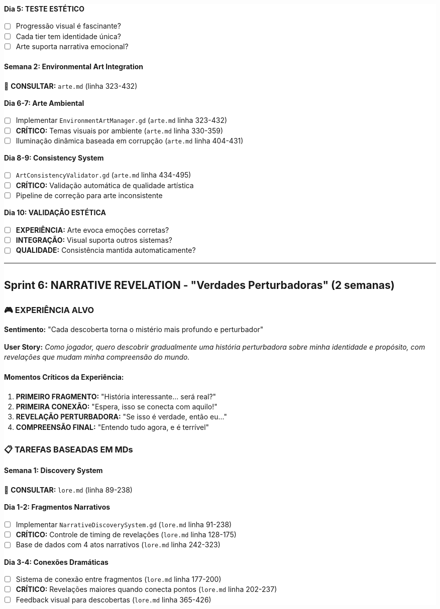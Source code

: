 **Dia 5: TESTE ESTÉTICO**
- [ ] Progressão visual é fascinante?
- [ ] Cada tier tem identidade única?
- [ ] Arte suporta narrativa emocional?

#### **Semana 2: Environmental Art Integration**
📖 **CONSULTAR:** `arte.md` (linha 323-432)

**Dia 6-7: Arte Ambiental**
- [ ] Implementar `EnvironmentArtManager.gd` (`arte.md` linha 323-432)
- [ ] **CRÍTICO:** Temas visuais por ambiente (`arte.md` linha 330-359)
- [ ] Iluminação dinâmica baseada em corrupção (`arte.md` linha 404-431)

**Dia 8-9: Consistency System**
- [ ] `ArtConsistencyValidator.gd` (`arte.md` linha 434-495)
- [ ] **CRÍTICO:** Validação automática de qualidade artística
- [ ] Pipeline de correção para arte inconsistente

**Dia 10: VALIDAÇÃO ESTÉTICA**
- [ ] **EXPERIÊNCIA:** Arte evoca emoções corretas?
- [ ] **INTEGRAÇÃO:** Visual suporta outros sistemas?
- [ ] **QUALIDADE:** Consistência mantida automaticamente?

---

## Sprint 6: NARRATIVE REVELATION - "Verdades Perturbadoras" (2 semanas)

### 🎮 EXPERIÊNCIA ALVO
**Sentimento:** "Cada descoberta torna o mistério mais profundo e perturbador"

**User Story:** *Como jogador, quero descobrir gradualmente uma história perturbadora sobre minha identidade e propósito, com revelações que mudam minha compreensão do mundo.*

#### Momentos Críticos da Experiência:
1. **PRIMEIRO FRAGMENTO:** "História interessante... será real?"
2. **PRIMEIRA CONEXÃO:** "Espera, isso se conecta com aquilo!"
3. **REVELAÇÃO PERTURBADORA:** "Se isso é verdade, então eu..."
4. **COMPREENSÃO FINAL:** "Entendo tudo agora, e é terrível"

### 📋 TAREFAS BASEADAS EM MDs

#### **Semana 1: Discovery System**
📖 **CONSULTAR:** `lore.md` (linha 89-238)

**Dia 1-2: Fragmentos Narrativos**
- [ ] Implementar `NarrativeDiscoverySystem.gd` (`lore.md` linha 91-238)
- [ ] **CRÍTICO:** Controle de timing de revelações (`lore.md` linha 128-175)
- [ ] Base de dados com 4 atos narrativos (`lore.md` linha 242-323)

**Dia 3-4: Conexões Dramáticas**
- [ ] Sistema de conexão entre fragmentos (`lore.md` linha 177-200)
- [ ] **CRÍTICO:** Revelações maiores quando conecta pontos (`lore.md` linha 202-237)
- [ ] Feedback visual para descobertas (`lore.md` linha 365-426)
